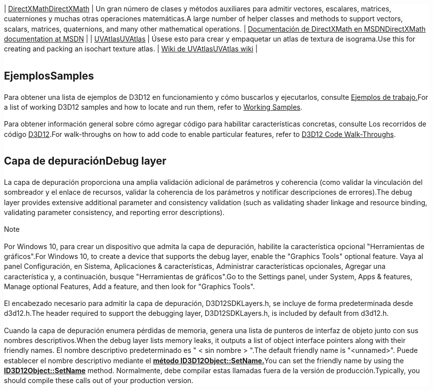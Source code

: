 | [<span data-ttu-id="98c45-168">DirectXMath</span><span class="sxs-lookup"><span data-stu-id="98c45-168">DirectXMath</span></span>](https://github.com/Microsoft/DirectXMath)                     | <span data-ttu-id="98c45-169">Un gran número de clases y métodos auxiliares para admitir vectores, escalares, matrices, cuaterniones y muchas otras operaciones matemáticas.</span><span class="sxs-lookup"><span data-stu-id="98c45-169">A large number of helper classes and methods to support vectors, scalars, matrices, quaternions, and many other mathematical operations.</span></span>                                                                                                                               | [<span data-ttu-id="98c45-170">Documentación de DirectXMath en MSDN</span><span class="sxs-lookup"><span data-stu-id="98c45-170">DirectXMath documentation at MSDN</span></span>](/windows/desktop/dxmath/ovw-xnamath-progguide) |
| [<span data-ttu-id="98c45-171">UVAtlas</span><span class="sxs-lookup"><span data-stu-id="98c45-171">UVAtlas</span></span>](https://github.com/Microsoft/UVAtlas)                         | <span data-ttu-id="98c45-172">Úsese esto para crear y empaquetar un atlas de textura de isograma.</span><span class="sxs-lookup"><span data-stu-id="98c45-172">Use this for creating and packing an isochart texture atlas.</span></span>                                                                                                                                                                                                           | [<span data-ttu-id="98c45-173">Wiki de UVAtlas</span><span class="sxs-lookup"><span data-stu-id="98c45-173">UVAtlas wiki</span></span>](https://github.com/Microsoft/UVAtlas/wiki)                                                  |



 

## <a name="samples"></a><span data-ttu-id="98c45-174">Ejemplos</span><span class="sxs-lookup"><span data-stu-id="98c45-174">Samples</span></span>

<span data-ttu-id="98c45-175">Para obtener una lista de ejemplos de D3D12 en funcionamiento y cómo buscarlos y ejecutarlos, consulte [Ejemplos de trabajo.](working-samples.md)</span><span class="sxs-lookup"><span data-stu-id="98c45-175">For a list of working D3D12 samples and how to locate and run them, refer to [Working Samples](working-samples.md).</span></span>

<span data-ttu-id="98c45-176">Para obtener información general sobre cómo agregar código para habilitar características concretas, consulte Los recorridos de código [D3D12](d3d12-code-walk-throughs.md).</span><span class="sxs-lookup"><span data-stu-id="98c45-176">For walk-throughs on how to add code to enable particular features, refer to [D3D12 Code Walk-Throughs](d3d12-code-walk-throughs.md).</span></span>

## <a name="debug-layer"></a><span data-ttu-id="98c45-177">Capa de depuración</span><span class="sxs-lookup"><span data-stu-id="98c45-177">Debug layer</span></span>

<span data-ttu-id="98c45-178">La capa de depuración proporciona una amplia validación adicional de parámetros y coherencia (como validar la vinculación del sombreador y el enlace de recursos, validar la coherencia de los parámetros y notificar descripciones de errores).</span><span class="sxs-lookup"><span data-stu-id="98c45-178">The debug layer provides extensive additional parameter and consistency validation (such as validating shader linkage and resource binding, validating parameter consistency, and reporting error descriptions).</span></span>

> [!Note]  
> <span data-ttu-id="98c45-179">Por Windows 10, para crear un dispositivo que admita la capa de depuración, habilite la característica opcional "Herramientas de gráficos".</span><span class="sxs-lookup"><span data-stu-id="98c45-179">For Windows 10, to create a device that supports the debug layer, enable the "Graphics Tools" optional feature.</span></span> <span data-ttu-id="98c45-180">Vaya al panel Configuración, en Sistema, Aplicaciones & características, Administrar características opcionales, Agregar una característica y, a continuación, busque "Herramientas de gráficos".</span><span class="sxs-lookup"><span data-stu-id="98c45-180">Go to the Settings panel, under System, Apps & features, Manage optional Features, Add a feature, and then look for "Graphics Tools".</span></span>

<span data-ttu-id="98c45-181">El encabezado necesario para admitir la capa de depuración, D3D12SDKLayers.h, se incluye de forma predeterminada desde d3d12.h.</span><span class="sxs-lookup"><span data-stu-id="98c45-181">The header required to support the debugging layer, D3D12SDKLayers.h, is included by default from d3d12.h.</span></span>

<span data-ttu-id="98c45-182">Cuando la capa de depuración enumera pérdidas de memoria, genera una lista de punteros de interfaz de objeto junto con sus nombres descriptivos.</span><span class="sxs-lookup"><span data-stu-id="98c45-182">When the debug layer lists memory leaks, it outputs a list of object interface pointers along with their friendly names.</span></span> <span data-ttu-id="98c45-183">El nombre descriptivo predeterminado es " &lt; sin nombre &gt; ".</span><span class="sxs-lookup"><span data-stu-id="98c45-183">The default friendly name is "&lt;unnamed&gt;".</span></span> <span data-ttu-id="98c45-184">Puede establecer el nombre descriptivo mediante el [**método ID3D12Object::SetName.**](/windows/desktop/api/d3d12/nf-d3d12-id3d12object-setname)</span><span class="sxs-lookup"><span data-stu-id="98c45-184">You can set the friendly name by using the [**ID3D12Object::SetName**](/windows/desktop/api/d3d12/nf-d3d12-id3d12object-setname) method.</span></span> <span data-ttu-id="98c45-185">Normalmente, debe compilar estas llamadas fuera de la versión de producción.</span><span class="sxs-lookup"><span data-stu-id="98c45-185">Typically, you should compile these calls out of your production version.</span></span>
